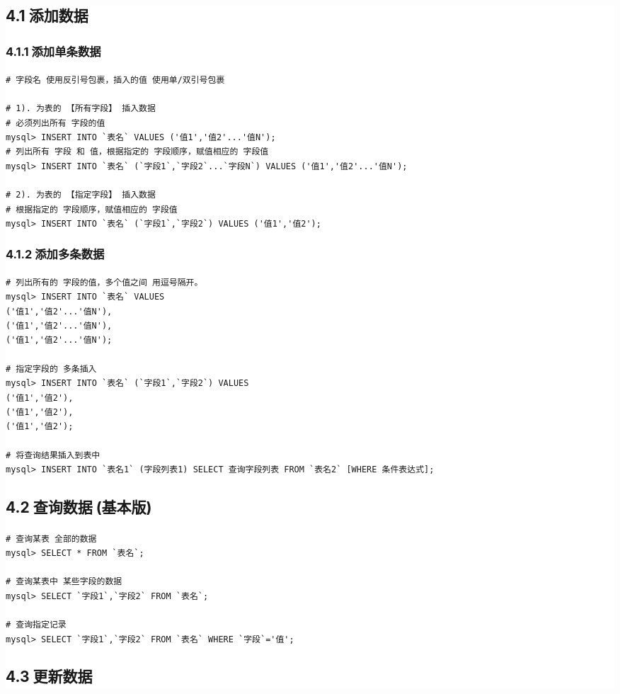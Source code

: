 ## 4.1 添加数据

### 4.1.1 添加单条数据

```mysql
# 字段名 使用反引号包裹，插入的值 使用单/双引号包裹

# 1). 为表的 【所有字段】 插入数据
# 必须列出所有 字段的值
mysql> INSERT INTO `表名` VALUES ('值1','值2'...'值N');
# 列出所有 字段 和 值，根据指定的 字段顺序，赋值相应的 字段值
mysql> INSERT INTO `表名` (`字段1`,`字段2`...`字段N`) VALUES ('值1','值2'...'值N');

# 2). 为表的 【指定字段】 插入数据
# 根据指定的 字段顺序，赋值相应的 字段值
mysql> INSERT INTO `表名` (`字段1`,`字段2`) VALUES ('值1','值2');
```

### 4.1.2 添加多条数据

```mysql
# 列出所有的 字段的值，多个值之间 用逗号隔开。
mysql> INSERT INTO `表名` VALUES
('值1','值2'...'值N'),
('值1','值2'...'值N'),
('值1','值2'...'值N');

# 指定字段的 多条插入
mysql> INSERT INTO `表名` (`字段1`,`字段2`) VALUES
('值1','值2'),
('值1','值2'),
('值1','值2');

# 将查询结果插入到表中
mysql> INSERT INTO `表名1` (字段列表1) SELECT 查询字段列表 FROM `表名2` [WHERE 条件表达式];
```

## 4.2 查询数据 (基本版)

```mysql
# 查询某表 全部的数据
mysql> SELECT * FROM `表名`;

# 查询某表中 某些字段的数据
mysql> SELECT `字段1`,`字段2` FROM `表名`;

# 查询指定记录
mysql> SELECT `字段1`,`字段2` FROM `表名` WHERE `字段`='值';
```

## 4.3 更新数据
